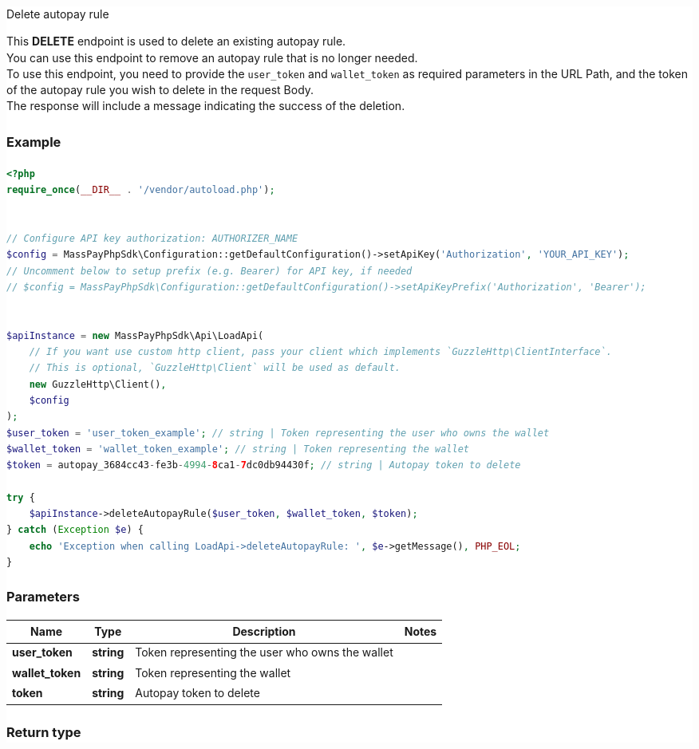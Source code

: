 Delete autopay rule

This **DELETE** endpoint is used to delete an existing autopay rule. <br> You can use this endpoint to remove an autopay rule that is no longer needed. <br> To use this endpoint, you need to provide the `user_token` and `wallet_token` as required parameters in the URL Path, and the token of the autopay rule you wish to delete in the request Body. <br> The response will include a message indicating the success of the deletion.

### Example

```php
<?php
require_once(__DIR__ . '/vendor/autoload.php');


// Configure API key authorization: AUTHORIZER_NAME
$config = MassPayPhpSdk\Configuration::getDefaultConfiguration()->setApiKey('Authorization', 'YOUR_API_KEY');
// Uncomment below to setup prefix (e.g. Bearer) for API key, if needed
// $config = MassPayPhpSdk\Configuration::getDefaultConfiguration()->setApiKeyPrefix('Authorization', 'Bearer');


$apiInstance = new MassPayPhpSdk\Api\LoadApi(
    // If you want use custom http client, pass your client which implements `GuzzleHttp\ClientInterface`.
    // This is optional, `GuzzleHttp\Client` will be used as default.
    new GuzzleHttp\Client(),
    $config
);
$user_token = 'user_token_example'; // string | Token representing the user who owns the wallet
$wallet_token = 'wallet_token_example'; // string | Token representing the wallet
$token = autopay_3684cc43-fe3b-4994-8ca1-7dc0db94430f; // string | Autopay token to delete

try {
    $apiInstance->deleteAutopayRule($user_token, $wallet_token, $token);
} catch (Exception $e) {
    echo 'Exception when calling LoadApi->deleteAutopayRule: ', $e->getMessage(), PHP_EOL;
}
```

### Parameters

| Name | Type | Description  | Notes |
| ------------- | ------------- | ------------- | ------------- |
| **user_token** | **string**| Token representing the user who owns the wallet | |
| **wallet_token** | **string**| Token representing the wallet | |
| **token** | **string**| Autopay token to delete | |

### Return type
